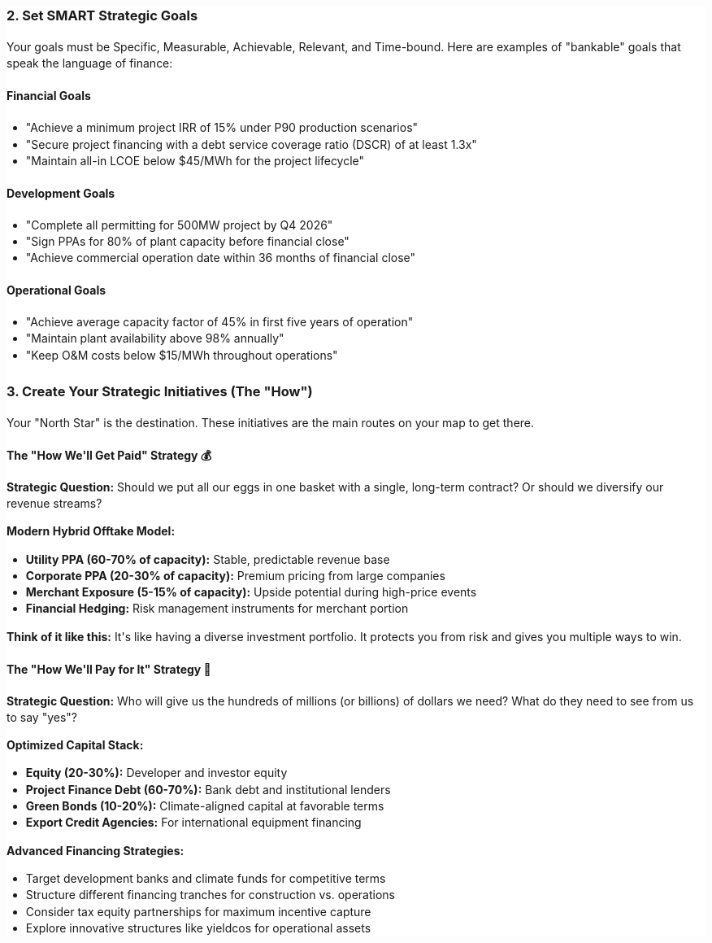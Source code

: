 ### 2. Set SMART Strategic Goals

Your goals must be Specific, Measurable, Achievable, Relevant, and Time-bound. Here are examples of "bankable" goals that speak the language of finance:

#### Financial Goals
- "Achieve a minimum project IRR of 15% under P90 production scenarios"
- "Secure project financing with a debt service coverage ratio (DSCR) of at least 1.3x"
- "Maintain all-in LCOE below $45/MWh for the project lifecycle"

#### Development Goals  
- "Complete all permitting for 500MW project by Q4 2026"
- "Sign PPAs for 80% of plant capacity before financial close"
- "Achieve commercial operation date within 36 months of financial close"

#### Operational Goals
- "Achieve average capacity factor of 45% in first five years of operation"
- "Maintain plant availability above 98% annually"
- "Keep O&M costs below $15/MWh throughout operations"

### 3. Create Your Strategic Initiatives (The "How")

Your "North Star" is the destination. These initiatives are the main routes on your map to get there.

#### The "How We'll Get Paid" Strategy 💰

**Strategic Question:** Should we put all our eggs in one basket with a single, long-term contract? Or should we diversify our revenue streams?

**Modern Hybrid Offtake Model:**
- **Utility PPA (60-70% of capacity):** Stable, predictable revenue base
- **Corporate PPA (20-30% of capacity):** Premium pricing from large companies
- **Merchant Exposure (5-15% of capacity):** Upside potential during high-price events
- **Financial Hedging:** Risk management instruments for merchant portion

**Think of it like this:** It's like having a diverse investment portfolio. It protects you from risk and gives you multiple ways to win.

#### The "How We'll Pay for It" Strategy 🏦

**Strategic Question:** Who will give us the hundreds of millions (or billions) of dollars we need? What do they need to see from us to say "yes"?

**Optimized Capital Stack:**
- **Equity (20-30%):** Developer and investor equity
- **Project Finance Debt (60-70%):** Bank debt and institutional lenders  
- **Green Bonds (10-20%):** Climate-aligned capital at favorable terms
- **Export Credit Agencies:** For international equipment financing

**Advanced Financing Strategies:**
- Target development banks and climate funds for competitive terms
- Structure different financing tranches for construction vs. operations
- Consider tax equity partnerships for maximum incentive capture
- Explore innovative structures like yieldcos for operational assets
